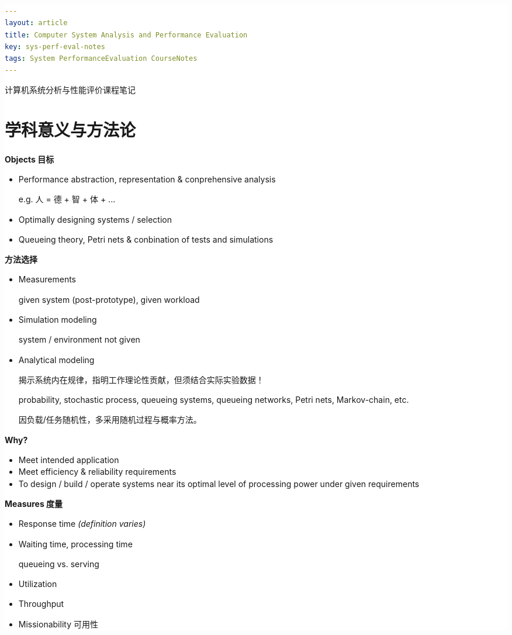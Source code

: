 ```yaml
---
layout: article
title: Computer System Analysis and Performance Evaluation
key: sys-perf-eval-notes
tags: System PerformanceEvaluation CourseNotes
---
```


计算机系统分析与性能评价课程笔记



学科意义与方法论
=============

__Objects 目标__

* Performance abstraction, representation & conprehensive analysis

    e.g. 人 = 德 + 智 + 体 + ...

* Optimally designing systems / selection

* Queueing theory, Petri nets & conbination of tests and simulations


__方法选择__

* Measurements

    given system (post-prototype), given workload

* Simulation modeling

    system / environment not given

* Analytical modeling

    揭示系统内在规律，指明工作理论性贡献，但须结合实际实验数据！

    probability, stochastic process, queueing systems, queueing networks,
    Petri nets, Markov-chain, etc.

    因负载/任务随机性，多采用随机过程与概率方法。


__Why?__

* Meet intended application
* Meet efficiency & reliability requirements
* To design / build / operate systems near its optimal level of processing
    power under given requirements


__Measures 度量__

* Response time _(definition varies)_
* Waiting time, processing time

    queueing vs. serving

* Utilization
* Throughput
* Missionability 可用性
